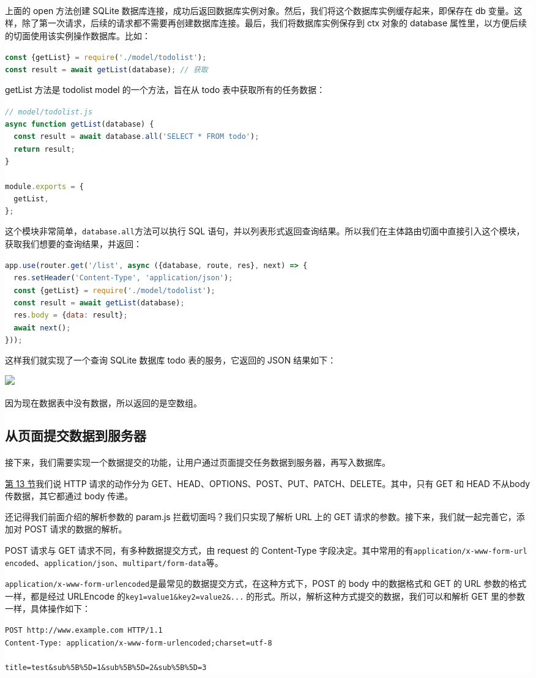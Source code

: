 上面的 open 方法创建 SQLite 数据库连接，成功后返回数据库实例对象。然后，我们将这个数据库实例缓存起来，即保存在 db 变量。这样，除了第一次请求，后续的请求都不需要再创建数据库连接。最后，我们将数据库实例保存到 ctx 对象的 database 属性里，以方便后续的切面使用该实例操作数据库。比如：

```js
const {getList} = require('./model/todolist');
const result = await getList(database); // 获取
```

getList 方法是 todolist model 的一个方法，旨在从 todo 表中获取所有的任务数据：

```js
// model/todolist.js
async function getList(database) {
  const result = await database.all('SELECT * FROM todo');
  return result;
}

module.exports = {
  getList,
};
```

这个模块非常简单，`database.all`方法可以执行 SQL 语句，并以列表形式返回查询结果。所以我们在主体路由切面中直接引入这个模块，获取我们想要的查询结果，并返回：

```js
app.use(router.get('/list', async ({database, route, res}, next) => {
  res.setHeader('Content-Type', 'application/json');
  const {getList} = require('./model/todolist');
  const result = await getList(database);
  res.body = {data: result};
  await next();
}));
```

这样我们就实现了一个查询 SQLite 数据库 todo 表的服务，它返回的 JSON 结果如下：

![](https://p0.ssl.qhimg.com/t011392a3856d8088a1.jpg)

因为现在数据表中没有数据，所以返回的是空数组。

## 从页面提交数据到服务器

接下来，我们需要实现一个数据提交的功能，让用户通过页面提交任务数据到服务器，再写入数据库。

[第 13 节](https://juejin.cn/editor/book/7133100888566005763/section/7133185465691144196)我们说 HTTP 请求的动作分为 GET、HEAD、OPTIONS、POST、PUT、PATCH、DELETE。其中，只有 GET 和 HEAD 不从body 传数据，其它都通过 body 传递。

还记得我们前面介绍的解析参数的 param.js 拦截切面吗？我们只实现了解析 URL 上的 GET 请求的参数。接下来，我们就一起完善它，添加对 POST 请求的数据的解析。

POST 请求与 GET 请求不同，有多种数据提交方式，由 request 的 Content-Type 字段决定。其中常用的有`application/x-www-form-urlencoded`、`application/json`、`multipart/form-data`等。

`application/x-www-form-urlencoded`是最常见的数据提交方式，在这种方式下，POST 的 body 中的数据格式和 GET 的 URL 参数的格式一样，都是经过 URLEncode 的`key1=value1&key2=value2&...` 的形式。所以，解析这种方式提交的数据，我们可以和解析 GET 里的参数一样，具体操作如下：

```
POST http://www.example.com HTTP/1.1
Content-Type: application/x-www-form-urlencoded;charset=utf-8

title=test&sub%5B%5D=1&sub%5B%5D=2&sub%5B%5D=3
```
